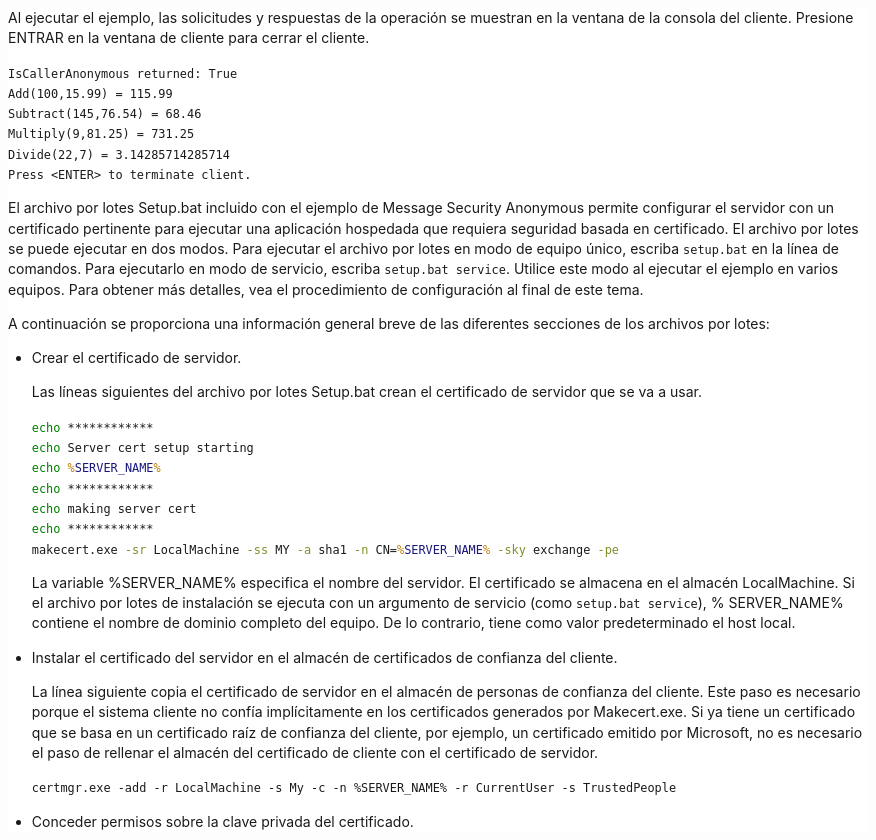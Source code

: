  Al ejecutar el ejemplo, las solicitudes y respuestas de la operación se muestran en la ventana de la consola del cliente. Presione ENTRAR en la ventana de cliente para cerrar el cliente.  
  
```  
IsCallerAnonymous returned: True  
Add(100,15.99) = 115.99  
Subtract(145,76.54) = 68.46  
Multiply(9,81.25) = 731.25  
Divide(22,7) = 3.14285714285714  
Press <ENTER> to terminate client.  
```  
  
 El archivo por lotes Setup.bat incluido con el ejemplo de Message Security Anonymous permite configurar el servidor con un certificado pertinente para ejecutar una aplicación hospedada que requiera seguridad basada en certificado. El archivo por lotes se puede ejecutar en dos modos. Para ejecutar el archivo por lotes en modo de equipo único, escriba `setup.bat` en la línea de comandos. Para ejecutarlo en modo de servicio, escriba `setup.bat service`. Utilice este modo al ejecutar el ejemplo en varios equipos. Para obtener más detalles, vea el procedimiento de configuración al final de este tema.  
  
 A continuación se proporciona una información general breve de las diferentes secciones de los archivos por lotes:  
  
-   Crear el certificado de servidor.  
  
     Las líneas siguientes del archivo por lotes Setup.bat crean el certificado de servidor que se va a usar.  
  
    ```bat
    echo ************  
    echo Server cert setup starting  
    echo %SERVER_NAME%  
    echo ************  
    echo making server cert  
    echo ************  
    makecert.exe -sr LocalMachine -ss MY -a sha1 -n CN=%SERVER_NAME% -sky exchange -pe  
    ```  
  
     La variable %SERVER_NAME% especifica el nombre del servidor. El certificado se almacena en el almacén LocalMachine. Si el archivo por lotes de instalación se ejecuta con un argumento de servicio (como `setup.bat service`), % SERVER_NAME% contiene el nombre de dominio completo del equipo. De lo contrario, tiene como valor predeterminado el host local.  
  
-   Instalar el certificado del servidor en el almacén de certificados de confianza del cliente.  
  
     La línea siguiente copia el certificado de servidor en el almacén de personas de confianza del cliente. Este paso es necesario porque el sistema cliente no confía implícitamente en los certificados generados por Makecert.exe. Si ya tiene un certificado que se basa en un certificado raíz de confianza del cliente, por ejemplo, un certificado emitido por Microsoft, no es necesario el paso de rellenar el almacén del certificado de cliente con el certificado de servidor.  
  
    ```  
    certmgr.exe -add -r LocalMachine -s My -c -n %SERVER_NAME% -r CurrentUser -s TrustedPeople  
    ```  
  
-   Conceder permisos sobre la clave privada del certificado.  
  